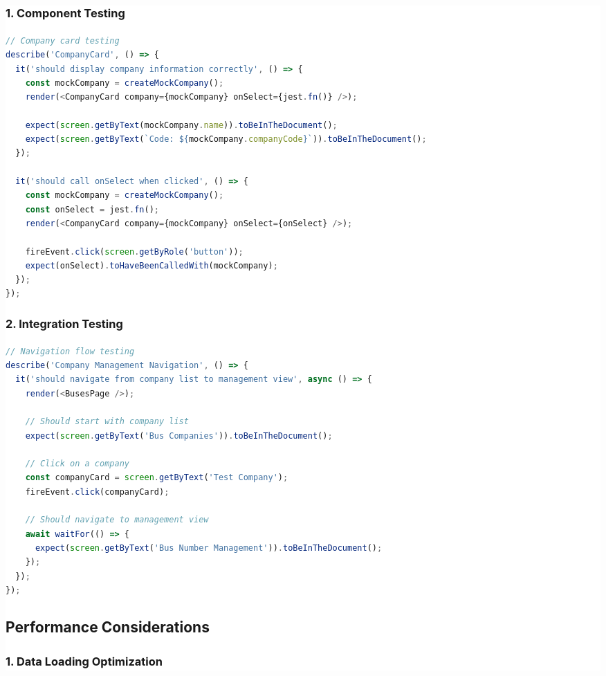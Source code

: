 ### 1. Component Testing

```typescript
// Company card testing
describe('CompanyCard', () => {
  it('should display company information correctly', () => {
    const mockCompany = createMockCompany();
    render(<CompanyCard company={mockCompany} onSelect={jest.fn()} />);
    
    expect(screen.getByText(mockCompany.name)).toBeInTheDocument();
    expect(screen.getByText(`Code: ${mockCompany.companyCode}`)).toBeInTheDocument();
  });

  it('should call onSelect when clicked', () => {
    const mockCompany = createMockCompany();
    const onSelect = jest.fn();
    render(<CompanyCard company={mockCompany} onSelect={onSelect} />);
    
    fireEvent.click(screen.getByRole('button'));
    expect(onSelect).toHaveBeenCalledWith(mockCompany);
  });
});
```

### 2. Integration Testing

```typescript
// Navigation flow testing
describe('Company Management Navigation', () => {
  it('should navigate from company list to management view', async () => {
    render(<BusesPage />);
    
    // Should start with company list
    expect(screen.getByText('Bus Companies')).toBeInTheDocument();
    
    // Click on a company
    const companyCard = screen.getByText('Test Company');
    fireEvent.click(companyCard);
    
    // Should navigate to management view
    await waitFor(() => {
      expect(screen.getByText('Bus Number Management')).toBeInTheDocument();
    });
  });
});
```

## Performance Considerations

### 1. Data Loading Optimization
